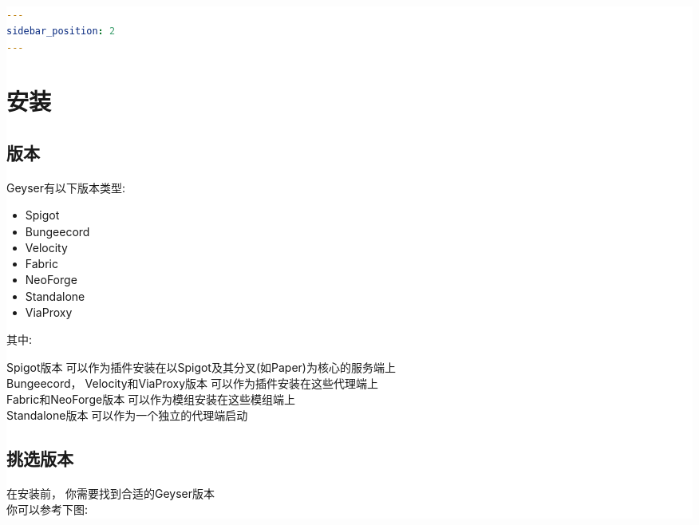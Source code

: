 ```yaml
---
sidebar_position: 2
---
```



# 安装

## 版本
Geyser有以下版本类型:  
* Spigot
* Bungeecord
* Velocity
* Fabric
* NeoForge
* Standalone
* ViaProxy  
  
其中:  
  
Spigot版本 可以作为插件安装在以Spigot及其分叉(如Paper)为核心的服务端上  
Bungeecord， Velocity和ViaProxy版本 可以作为插件安装在这些代理端上  
Fabric和NeoForge版本 可以作为模组安装在这些模组端上  
Standalone版本 可以作为一个独立的代理端启动  

## 挑选版本
在安装前， 你需要找到合适的Geyser版本  
你可以参考下图:  